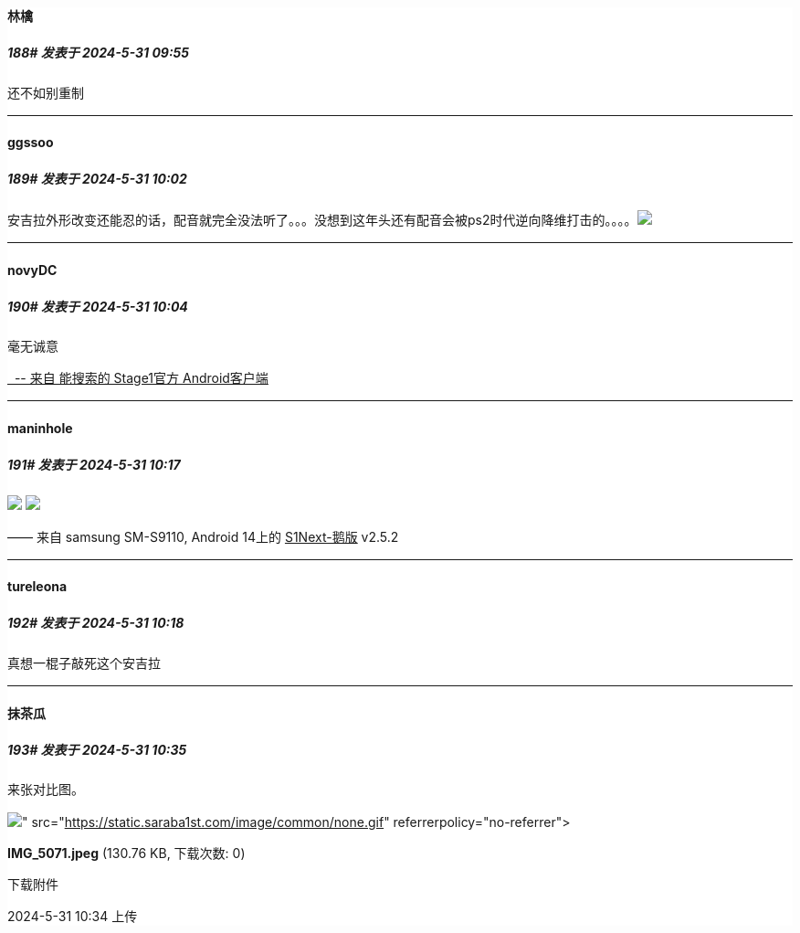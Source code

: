 ####  林檎  
##### 188#       发表于 2024-5-31 09:55

还不如别重制

*****

####  ggssoo  
##### 189#       发表于 2024-5-31 10:02

安吉拉外形改变还能忍的话，配音就完全没法听了。。。没想到这年头还有配音会被ps2时代逆向降维打击的。。。。<img src="https://static.saraba1st.com/image/smiley/face2017/037.png" referrerpolicy="no-referrer">

*****

####  novyDC  
##### 190#       发表于 2024-5-31 10:04

毫无诚意

[  -- 来自 能搜索的 Stage1官方 Android客户端](https://www.coolapk.com/apk/140634)


*****

####  maninhole  
##### 191#       发表于 2024-5-31 10:17

<img src="https://p.sda1.dev/17/ca044edb85826008b0016c156cb397db/IMG_CMP_206569939.jpeg" referrerpolicy="no-referrer">

<img src="https://static.saraba1st.com/image/smiley/face2017/067.png" referrerpolicy="no-referrer">

—— 来自 samsung SM-S9110, Android 14上的 [S1Next-鹅版](https://github.com/ykrank/S1-Next/releases) v2.5.2

*****

####  tureleona  
##### 192#       发表于 2024-5-31 10:18

真想一棍子敲死这个安吉拉


*****

####  抹茶瓜  
##### 193#       发表于 2024-5-31 10:35

来张对比图。 

<img src="https://img.saraba1st.com/forum/202405/31/103400fus7n8871krfssfk.jpeg" referrerpolicy="no-referrer">" src="https://static.saraba1st.com/image/common/none.gif" referrerpolicy="no-referrer">

<strong>IMG_5071.jpeg</strong> (130.76 KB, 下载次数: 0)

下载附件

2024-5-31 10:34 上传
